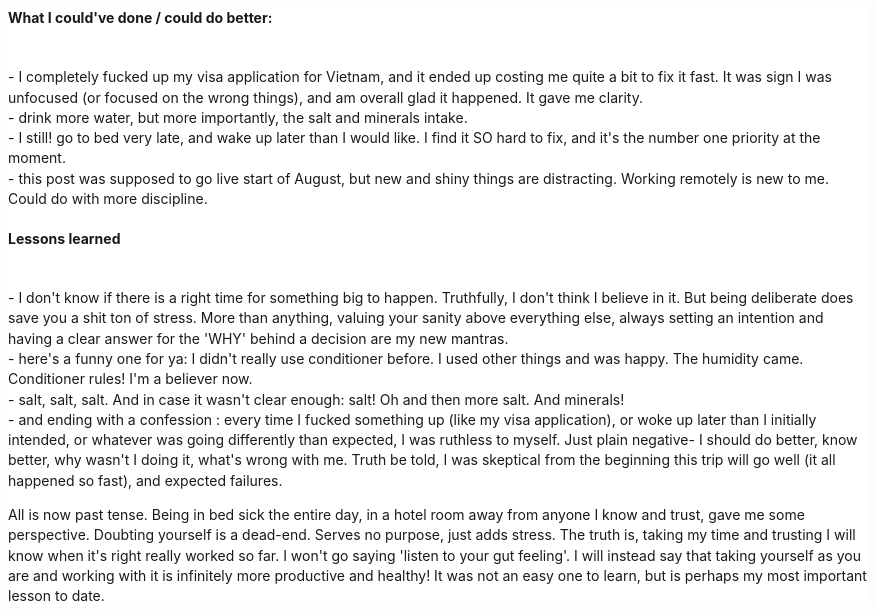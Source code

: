 <h4> What I could've done / could do better: </h4>
<br /> - I completely fucked up my visa application for Vietnam, and it ended up costing me quite a bit to fix it fast. It was sign I was unfocused (or focused on the wrong things), and am overall glad it happened. It gave me clarity.
<br /> - drink more water, but more importantly, the salt and minerals intake.
<br /> - I still! go to bed very late, and wake up later than I would like. I find it SO hard to fix, and it's the number one priority at the moment.
<br />- this post was supposed to go live start of August, but new and shiny things are distracting. Working remotely is new to me. Could do with more discipline.

<h4> Lessons learned </h4>
<br /> - I don't know if there is a right time for something big to happen. Truthfully, I don't think I believe in it. But being deliberate does save you a shit ton of stress. More than anything, valuing your sanity above everything else, always setting an intention and having a clear answer for the 'WHY' behind a decision are my new mantras.
<br /> - here's a funny one for ya: I didn't really use conditioner before. I used other things and was happy. The humidity came. Conditioner rules! I'm a believer now.
<br /> - salt, salt, salt. And in case it wasn't clear enough: salt! Oh and then more salt. And minerals!
<br /> - and ending with a confession : every time I fucked something up (like my visa application), or woke up later than I initially intended, or whatever was going differently than expected, I was ruthless to myself. Just plain negative- I should do better, know better, why wasn't I doing it, what's wrong with me. Truth be told, I was skeptical from the beginning this trip will go well (it all happened so fast), and expected failures.

All is now past tense. Being in bed sick the entire day, in a hotel room away from anyone I know and trust, gave me some perspective. Doubting yourself is a dead-end. Serves no purpose, just adds stress. The truth is, taking my time and trusting I will know when it's right really worked so far. I won't go saying 'listen to your gut feeling'. I will instead say that taking yourself as you are and working with it is infinitely more productive and healthy! It was not an easy one to learn, but is perhaps my most important lesson to date.
